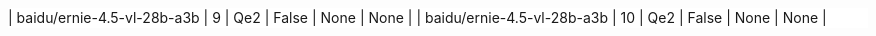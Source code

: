 | baidu/ernie-4.5-vl-28b-a3b | 9 | Qe2 | False | None | None |
| baidu/ernie-4.5-vl-28b-a3b | 10 | Qe2 | False | None | None |